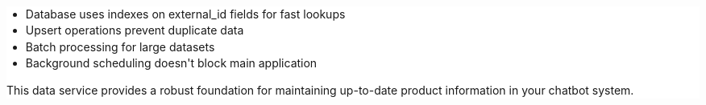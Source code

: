 - Database uses indexes on external_id fields for fast lookups
- Upsert operations prevent duplicate data
- Batch processing for large datasets
- Background scheduling doesn't block main application

This data service provides a robust foundation for maintaining up-to-date product information in your chatbot system. 